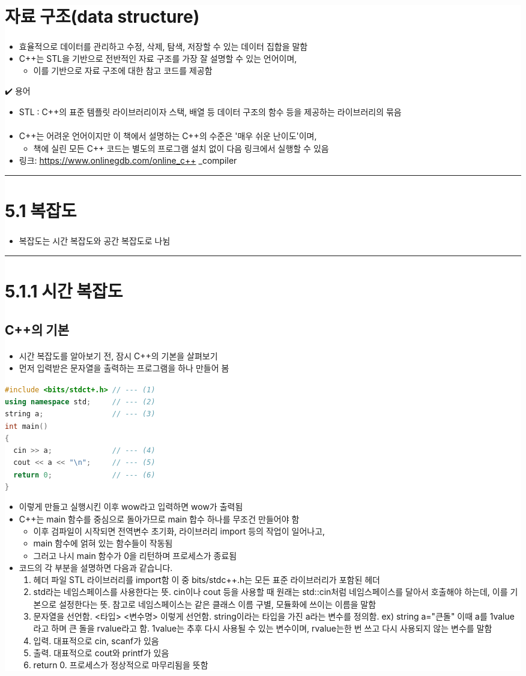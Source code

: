 # 자료 구조(data structure)
- 효율적으로 데이터를 관리하고 수정, 삭제, 탐색, 저장할 수 있는 데이터 집합을 말함
- C++는 STL을 기반으로 전반적인 자료 구조를 가장 잘 설명할 수 있는 언어이며, 
  - 이를 기반으로 자료 구조에 대한 참고 코드를 제공함

✔️ 용어 <br>
- STL : C++의 표준 템플릿 라이브러리이자 스택, 배열 등 데이터 구조의 함수 등을 제공하는 라이브러리의 묶음
  <br><br>
- C++는 어려운 언어이지만 이 책에서 설명하는 C++의 수준은 '매우 쉬운 난이도'이며, 
  - 책에 실린 모든 C++ 코드는 별도의 프로그램 설치 없이 다음 링크에서 실행할 수 있음
- 링크: https://www.onlinegdb.com/online_c++ _compiler

---

# 5.1 복잡도
- 복잡도는 시간 복잡도와 공간 복잡도로 나뉨

---

# 5.1.1 시간 복잡도
## C++의 기본
- 시간 복잡도를 알아보기 전, 잠시 C++의 기본을 살펴보기 
- 먼저 입력받은 문자열을 출력하는 프로그램을 하나 만들어 봄

```C++
#include <bits/stdct+.h> // --- (1) 
using namespace std;     // --- (2) 
string a;                // --- (3) 
int main()
{
  cin >> a;              // --- (4) 
  cout << a << "\n";     // --- (5) 
  return 0;              // --- (6)
}
```
- 이렇게 만들고 실행시킨 이후 wow라고 입력하면 wow가 출력됨
- C++는 main 함수를 중심으로 돌아가므로 main 합수 하나를 무조건 만들어야 함 
  - 이후 검파일이 시작되면 전역변수 초기화, 라이브러리 import 등의 작업이 일어나고, 
  - main 함수에 얽혀 있는 함수들이 작동됨 
  - 그러고 나시 main 함수가 0을 리턴하며 프로세스가 종료됨
- 코드의 각 부분을 설명하면 다음과 같습니다.
  1. 헤더 파일 STL 라이브러리를 import함 이 중 bits/stdc++.h는 모든 표준 라이브러리가 포함된 헤더
  2. std라는 네임스페이스를 사용한다는 뜻. cin이나 cout 등을 사용할 때 원래는 std::cin처럼 네임스페이스를 달아서 호출해야 하는데, 이를 기본으로 설정한다는 뜻. 참고로 네임스페이스는 같은 클래스 이름 구별, 모듈화에 쓰이는 이름을 말함
  3. 문자열을 선언함. <타입> <변수명> 이렇게 선언함. string이라는 타입을 가진 a라는 변수를 정의함. ex) string a="큰돌" 이때 a를 1value라고 하며 큰 돌을 rvalue라고 함. 1value는 추후 다시 사용될 수 있는 변수이며, rvalue는한 번 쓰고 다시 사용되지 않는 변수를 말함
  4. 입력. 대표적으로 cin, scanf가 있음
  5. 출력. 대표적으로 cout와 printf가 있음
  6. return 0. 프로세스가 정상적으로 마무리됨을 뜻함
